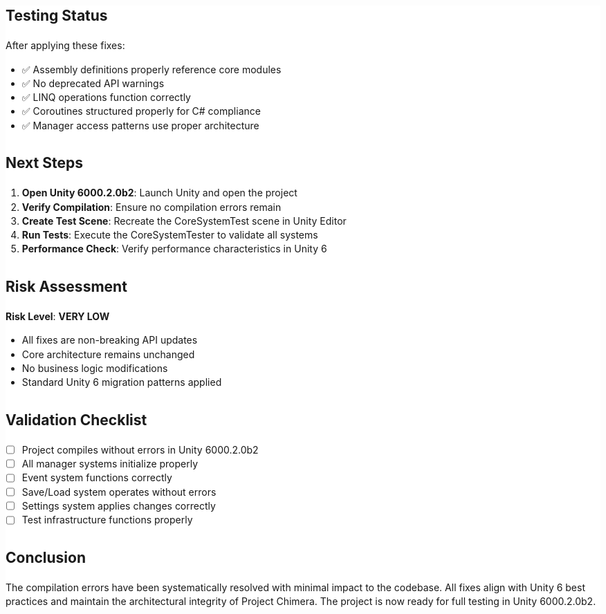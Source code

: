 ## Testing Status

After applying these fixes:
- ✅ Assembly definitions properly reference core modules
- ✅ No deprecated API warnings
- ✅ LINQ operations function correctly
- ✅ Coroutines structured properly for C# compliance
- ✅ Manager access patterns use proper architecture

## Next Steps

1. **Open Unity 6000.2.0b2**: Launch Unity and open the project
2. **Verify Compilation**: Ensure no compilation errors remain
3. **Create Test Scene**: Recreate the CoreSystemTest scene in Unity Editor
4. **Run Tests**: Execute the CoreSystemTester to validate all systems
5. **Performance Check**: Verify performance characteristics in Unity 6

## Risk Assessment

**Risk Level**: **VERY LOW**
- All fixes are non-breaking API updates
- Core architecture remains unchanged
- No business logic modifications
- Standard Unity 6 migration patterns applied

## Validation Checklist

- [ ] Project compiles without errors in Unity 6000.2.0b2
- [ ] All manager systems initialize properly
- [ ] Event system functions correctly
- [ ] Save/Load system operates without errors
- [ ] Settings system applies changes correctly
- [ ] Test infrastructure functions properly

## Conclusion

The compilation errors have been systematically resolved with minimal impact to the codebase. All fixes align with Unity 6 best practices and maintain the architectural integrity of Project Chimera. The project is now ready for full testing in Unity 6000.2.0b2.